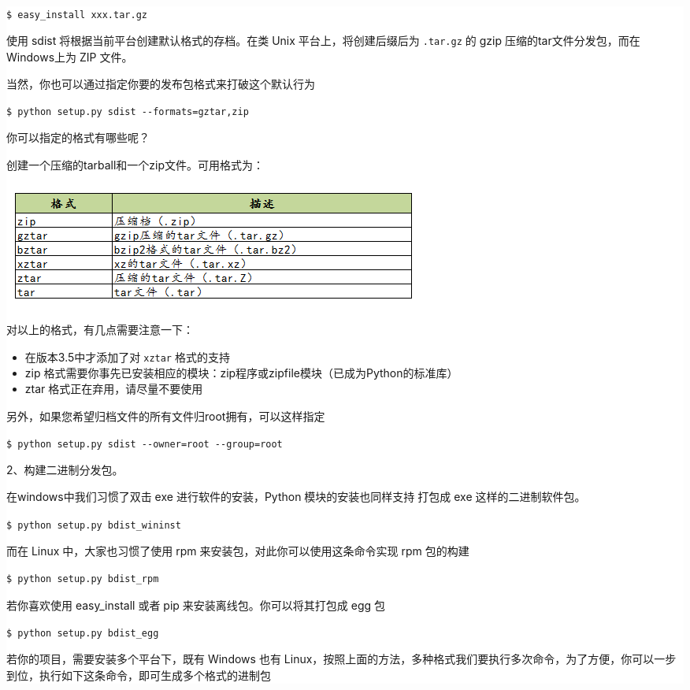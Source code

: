 ```shell
$ easy_install xxx.tar.gz
```

使用 sdist 将根据当前平台创建默认格式的存档。在类 Unix 平台上，将创建后缀后为 `.tar.gz`  的 gzip 压缩的tar文件分发包，而在Windows上为 ZIP 文件。

当然，你也可以通过指定你要的发布包格式来打破这个默认行为

```shell
$ python setup.py sdist --formats=gztar,zip
```

你可以指定的格式有哪些呢？

创建一个压缩的tarball和一个zip文件。可用格式为：

![](./images/N08-包与模块/Python中文指南-20211128-171029-041255.png)

对以上的格式，有几点需要注意一下：

- 在版本3.5中才添加了对  `xztar` 格式的支持
- zip 格式需要你事先已安装相应的模块：zip程序或zipfile模块（已成为Python的标准库）
- ztar 格式正在弃用，请尽量不要使用

另外，如果您希望归档文件的所有文件归root拥有，可以这样指定

```shell
$ python setup.py sdist --owner=root --group=root
```



2、构建二进制分发包。

在windows中我们习惯了双击 exe 进行软件的安装，Python 模块的安装也同样支持 打包成 exe 这样的二进制软件包。

```shell
$ python setup.py bdist_wininst
```

而在 Linux 中，大家也习惯了使用 rpm 来安装包，对此你可以使用这条命令实现 rpm 包的构建

```shell
$ python setup.py bdist_rpm
```

若你喜欢使用 easy_install 或者 pip 来安装离线包。你可以将其打包成 egg 包

```shell
$ python setup.py bdist_egg
```

若你的项目，需要安装多个平台下，既有 Windows 也有 Linux，按照上面的方法，多种格式我们要执行多次命令，为了方便，你可以一步到位，执行如下这条命令，即可生成多个格式的进制包
